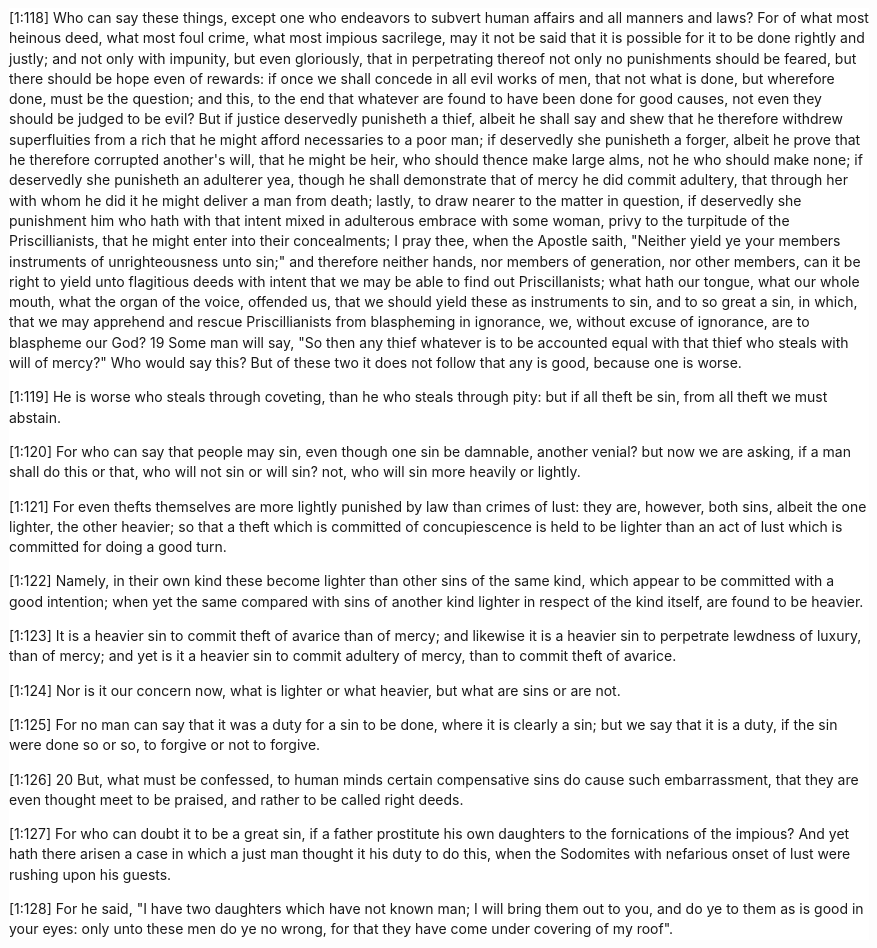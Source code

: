 [1:118] Who can say these things, except one who endeavors to subvert human affairs and all manners and laws? For of what most heinous deed, what most foul crime, what most impious sacrilege, may it not be said that it is possible for it to be done rightly and justly; and not only with impunity, but even gloriously, that in perpetrating thereof not only no punishments should be feared, but there should be hope even of rewards: if once we shall concede in all evil works of men, that not what is done, but wherefore done, must be the question; and this, to the end that whatever are found to have been done for good causes, not even they should be judged to be evil? But if justice deservedly punisheth a thief, albeit he shall say and shew that he therefore withdrew superfluities from a rich that he might afford necessaries to a poor man; if deservedly she punisheth a forger, albeit he prove that he therefore corrupted another's will, that he might be heir, who should thence make large alms, not he who should make none; if deservedly she punisheth an adulterer yea, though he shall demonstrate that of mercy he did commit adultery, that through her with whom he did it he might deliver a man from death; lastly, to draw nearer to the matter in question, if deservedly she punishment him who hath with that intent mixed in adulterous embrace with some woman, privy to the turpitude of the Priscillianists, that he might enter into their concealments; I pray thee, when the Apostle saith, "Neither yield ye your members instruments of unrighteousness unto sin;" and therefore neither hands, nor members of generation, nor other members, can it be right to yield unto flagitious deeds with intent that we may be able to find out Priscillanists; what hath our tongue, what our whole mouth, what the organ of the voice, offended us, that we should yield these as instruments to sin, and to so great a sin, in which, that we may apprehend and rescue Priscillianists from blaspheming in ignorance, we, without excuse of ignorance, are to blaspheme our God?            19  Some man will say, "So then any thief whatever is to be accounted equal with that thief who steals with will of mercy?" Who would say this? But of these two it does not follow that any is good, because one is worse.

[1:119] He is worse who steals through coveting, than he who steals through pity: but if all theft be sin, from all theft we must abstain.

[1:120] For who can say that people may sin, even though one sin be damnable, another venial? but now we are asking, if a man shall do this or that, who will not sin or will sin? not, who will sin more heavily or lightly.

[1:121] For even thefts themselves are more lightly punished by law than crimes of lust: they are, however, both sins, albeit the one lighter, the other heavier; so that a theft which is committed of concupiescence is held to be lighter than an act of lust which is committed for doing a good turn.

[1:122] Namely, in their own kind these become lighter than other sins of the same kind, which appear to be committed with a good intention; when yet the same compared with sins of another kind lighter in respect of the kind itself, are found to be heavier.

[1:123] It is a heavier sin to commit theft of avarice than of mercy; and likewise it is a heavier sin to perpetrate lewdness of luxury, than of mercy; and yet is it a heavier sin to commit adultery of mercy, than to commit theft of avarice.

[1:124] Nor is it our concern now, what is lighter or what heavier, but what are sins or are not.

[1:125] For no man can say that it was a duty for a sin to be done, where it is clearly a sin; but we say that it is a duty, if the sin were done so or so, to forgive or not to forgive.

[1:126] 20  But, what must be confessed, to human minds certain compensative sins do cause such embarrassment, that they are even thought meet to be praised, and rather to be called right deeds.

[1:127] For who can doubt it to be a great sin, if a father prostitute his own daughters to the fornications of the impious? And yet hath there arisen a case in which a just man thought it his duty to do this, when the Sodomites with nefarious onset of lust were rushing upon his guests.

[1:128] For he said, "I have two daughters which have not known man; I will bring them out to you, and do ye to them as is good in your eyes: only unto these men do ye no wrong, for that they have come under covering of my roof".
